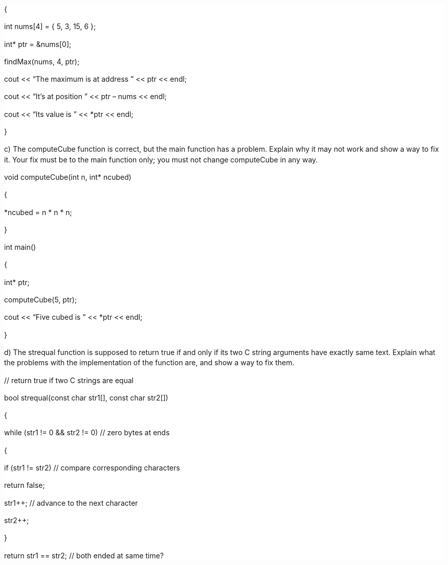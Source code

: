 {

int nums[4] = { 5, 3, 15, 6 };

int* ptr = &amp;nums[0];

findMax(nums, 4, ptr);

cout &lt;&lt; “The maximum is at address ” &lt;&lt; ptr &lt;&lt; endl;

cout &lt;&lt; “It’s at position ” &lt;&lt; ptr – nums &lt;&lt; endl;

cout &lt;&lt; “Its value is ” &lt;&lt; *ptr &lt;&lt; endl;

}

c) The computeCube function is correct, but the main function has a problem. Explain why it may not work and show a way to fix it. Your fix must be to the main function only; you must not change computeCube in any way.

void computeCube(int n, int* ncubed)

{

*ncubed = n * n * n;

}

int main()

{

int* ptr;

computeCube(5, ptr);

cout &lt;&lt; “Five cubed is ” &lt;&lt; *ptr &lt;&lt; endl;

}

d) The strequal function is supposed to return true if and only if its two C string arguments have exactly same text. Explain what the problems with the implementation of the function are, and show a way to fix them.

// return true if two C strings are equal

bool strequal(const char str1[], const char str2[])

{

while (str1 != 0 &amp;&amp; str2 != 0) // zero bytes at ends

{

if (str1 != str2) // compare corresponding characters

return false;

str1++; // advance to the next character

str2++;

}

return str1 == str2; // both ended at same time?
